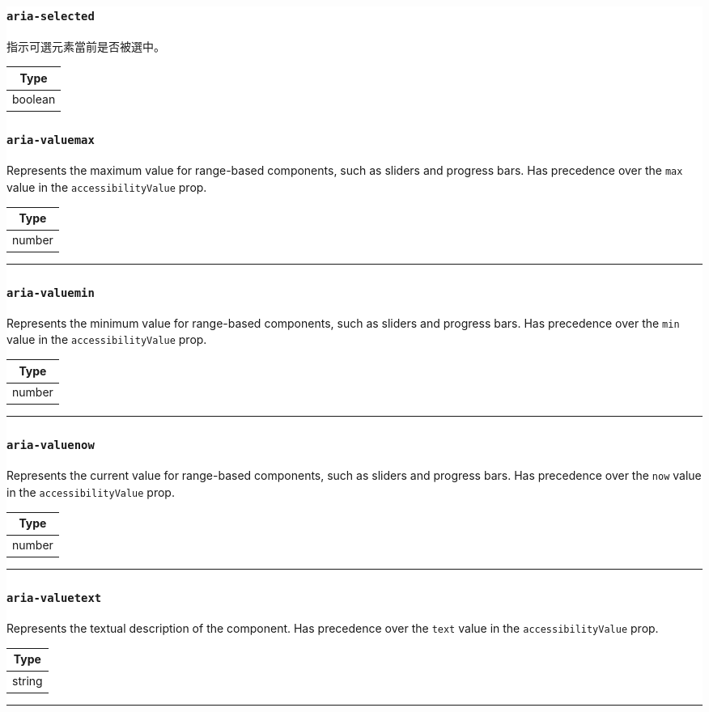 
### `aria-selected`

指示可選元素當前是否被選中。

| Type    |
| ------- |
| boolean |

### `aria-valuemax`

Represents the maximum value for range-based components, such as sliders and progress bars. Has precedence over the `max` value in the `accessibilityValue` prop.

| Type   |
| ------ |
| number |

---

### `aria-valuemin`

Represents the minimum value for range-based components, such as sliders and progress bars. Has precedence over the `min` value in the `accessibilityValue` prop.

| Type   |
| ------ |
| number |

---

### `aria-valuenow`

Represents the current value for range-based components, such as sliders and progress bars. Has precedence over the `now` value in the `accessibilityValue` prop.

| Type   |
| ------ |
| number |

---

### `aria-valuetext`

Represents the textual description of the component. Has precedence over the `text` value in the `accessibilityValue` prop.

| Type   |
| ------ |
| string |

---

